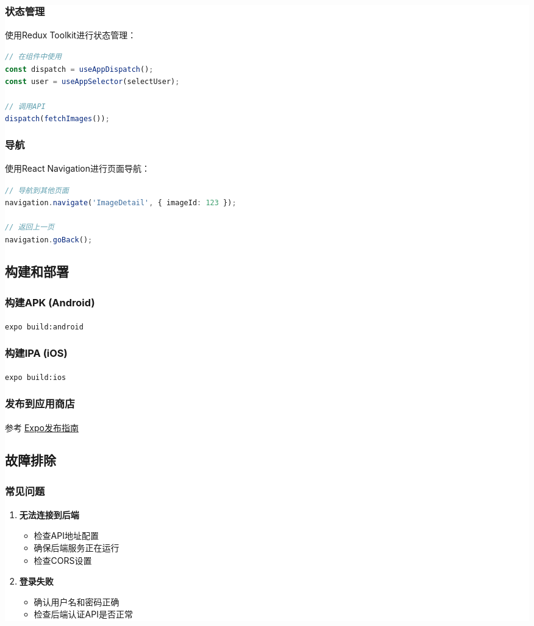 ### 状态管理

使用Redux Toolkit进行状态管理：

```typescript
// 在组件中使用
const dispatch = useAppDispatch();
const user = useAppSelector(selectUser);

// 调用API
dispatch(fetchImages());
```

### 导航

使用React Navigation进行页面导航：

```typescript
// 导航到其他页面
navigation.navigate('ImageDetail', { imageId: 123 });

// 返回上一页
navigation.goBack();
```

## 构建和部署

### 构建APK (Android)

```bash
expo build:android
```

### 构建IPA (iOS)

```bash
expo build:ios
```

### 发布到应用商店

参考 [Expo发布指南](https://docs.expo.dev/distribution/introduction/)

## 故障排除

### 常见问题

1. **无法连接到后端**
   - 检查API地址配置
   - 确保后端服务正在运行
   - 检查CORS设置

2. **登录失败**
   - 确认用户名和密码正确
   - 检查后端认证API是否正常
